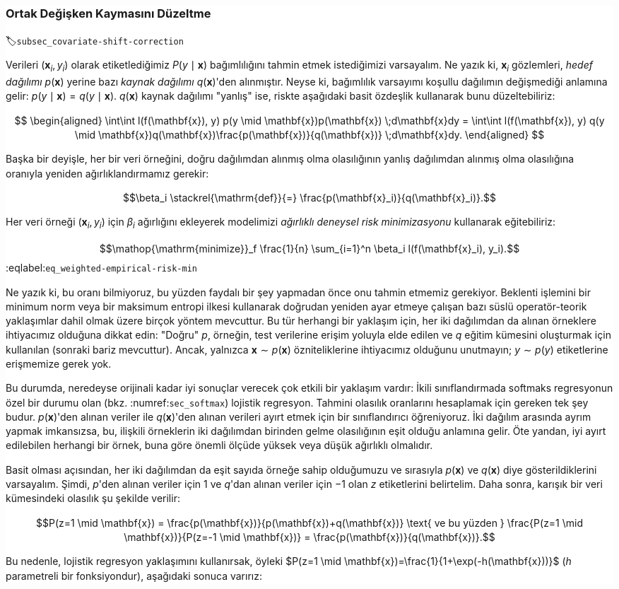 ### Ortak Değişken Kaymasını Düzeltme
:label:`subsec_covariate-shift-correction`

Verileri $(\mathbf{x}_i, y_i)$ olarak etiketlediğimiz $P(y \mid \mathbf{x})$ bağımlılığını tahmin etmek istediğimizi varsayalım. Ne yazık ki, $\mathbf{x}_i$ gözlemleri, *hedef dağılımı* $p(\mathbf{x})$ yerine bazı *kaynak dağılımı* $q(\mathbf{x})$'den alınmıştır.
Neyse ki, bağımlılık varsayımı koşullu dağılımın değişmediği anlamına gelir: $p(y \mid \mathbf{x}) = q(y \mid \mathbf{x})$. $q(\mathbf{x})$ kaynak dağılımı "yanlış" ise, riskte aşağıdaki basit özdeşlik kullanarak bunu düzeltebiliriz:

$$
\begin{aligned}
\int\int l(f(\mathbf{x}), y) p(y \mid \mathbf{x})p(\mathbf{x}) \;d\mathbf{x}dy =
\int\int l(f(\mathbf{x}), y) q(y \mid \mathbf{x})q(\mathbf{x})\frac{p(\mathbf{x})}{q(\mathbf{x})} \;d\mathbf{x}dy.
\end{aligned}
$$

Başka bir deyişle, her bir veri örneğini, doğru dağılımdan alınmış olma olasılığının yanlış dağılımdan alınmış olma olasılığına oranıyla yeniden ağırlıklandırmamız gerekir:

$$\beta_i \stackrel{\mathrm{def}}{=} \frac{p(\mathbf{x}_i)}{q(\mathbf{x}_i)}.$$

Her veri örneği $(\mathbf{x}_i, y_i)$ için $\beta_i$ ağırlığını ekleyerek modelimizi *ağırlıklı deneysel risk minimizasyonu* kullanarak eğitebiliriz:

$$\mathop{\mathrm{minimize}}_f \frac{1}{n} \sum_{i=1}^n \beta_i l(f(\mathbf{x}_i), y_i).$$
:eqlabel:`eq_weighted-empirical-risk-min`



Ne yazık ki, bu oranı bilmiyoruz, bu yüzden faydalı bir şey yapmadan önce onu tahmin etmemiz gerekiyor. Beklenti işlemini bir minimum norm veya bir maksimum entropi ilkesi kullanarak doğrudan yeniden ayar etmeye çalışan bazı süslü operatör-teorik yaklaşımlar dahil olmak üzere birçok yöntem mevcuttur. Bu tür herhangi bir yaklaşım için, her iki dağılımdan da alınan örneklere ihtiyacımız olduğuna dikkat edin: "Doğru" $p$, örneğin, test verilerine erişim yoluyla elde edilen ve $q$ eğitim kümesini oluşturmak için kullanılan (sonraki bariz mevcuttur). Ancak, yalnızca $\mathbf{x} \sim p(\mathbf{x})$ özniteliklerine ihtiyacımız olduğunu unutmayın; $y \sim p(y)$ etiketlerine erişmemize gerek yok.

Bu durumda, neredeyse orijinali kadar iyi sonuçlar verecek çok etkili bir yaklaşım vardır: İkili sınıflandırmada softmaks regresyonun özel bir durumu olan (bkz. :numref:`sec_softmax`) lojistik regresyon. Tahmini olasılık oranlarını hesaplamak için gereken tek şey budur. $p(\mathbf{x})$'den alınan veriler ile $q(\mathbf{x})$'den alınan verileri ayırt etmek için bir sınıflandırıcı öğreniyoruz. İki dağılım arasında ayrım yapmak imkansızsa, bu, ilişkili örneklerin iki dağılımdan birinden gelme olasılığının eşit olduğu anlamına gelir. Öte yandan, iyi ayırt edilebilen herhangi bir örnek, buna göre önemli ölçüde yüksek veya düşük ağırlıklı olmalıdır. 

Basit olması açısından, her iki dağılımdan da eşit sayıda örneğe sahip olduğumuzu ve sırasıyla $p(\mathbf{x})$ ve $q(\mathbf{x})$ diye gösterildiklerini varsayalım. Şimdi, $p$'den alınan veriler için $1$ ve $q$'dan alınan veriler için $-1$ olan $z$ etiketlerini belirtelim. Daha sonra, karışık bir veri kümesindeki olasılık şu şekilde verilir:

$$P(z=1 \mid \mathbf{x}) = \frac{p(\mathbf{x})}{p(\mathbf{x})+q(\mathbf{x})} \text{ ve bu yüzden } \frac{P(z=1 \mid \mathbf{x})}{P(z=-1 \mid \mathbf{x})} = \frac{p(\mathbf{x})}{q(\mathbf{x})}.$$

Bu nedenle, lojistik regresyon yaklaşımını kullanırsak, öyleki $P(z=1 \mid \mathbf{x})=\frac{1}{1+\exp(-h(\mathbf{x}))}$ ($h$ parametreli bir fonksiyondur), aşağıdaki sonuca varırız:
